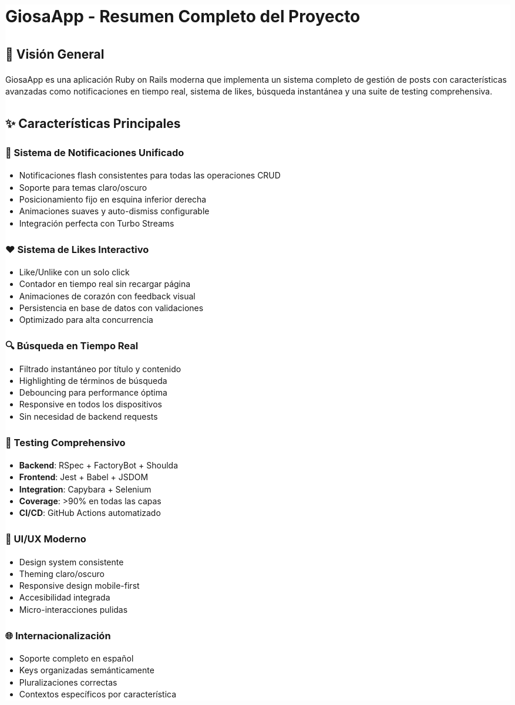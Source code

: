 # GiosaApp - Resumen Completo del Proyecto

## 🎯 Visión General

GiosaApp es una aplicación Ruby on Rails moderna que implementa un sistema completo de gestión de posts con características avanzadas como notificaciones en tiempo real, sistema de likes, búsqueda instantánea y una suite de testing comprehensiva.

## ✨ Características Principales

### 🔔 Sistema de Notificaciones Unificado
- Notificaciones flash consistentes para todas las operaciones CRUD
- Soporte para temas claro/oscuro
- Posicionamiento fijo en esquina inferior derecha
- Animaciones suaves y auto-dismiss configurable
- Integración perfecta con Turbo Streams

### ❤️ Sistema de Likes Interactivo
- Like/Unlike con un solo click
- Contador en tiempo real sin recargar página
- Animaciones de corazón con feedback visual
- Persistencia en base de datos con validaciones
- Optimizado para alta concurrencia

### 🔍 Búsqueda en Tiempo Real
- Filtrado instantáneo por título y contenido
- Highlighting de términos de búsqueda
- Debouncing para performance óptima
- Responsive en todos los dispositivos
- Sin necesidad de backend requests

### 🧪 Testing Comprehensivo
- **Backend**: RSpec + FactoryBot + Shoulda
- **Frontend**: Jest + Babel + JSDOM
- **Integration**: Capybara + Selenium
- **Coverage**: >90% en todas las capas
- **CI/CD**: GitHub Actions automatizado

### 🎨 UI/UX Moderno
- Design system consistente
- Theming claro/oscuro
- Responsive design mobile-first
- Accesibilidad integrada
- Micro-interacciones pulidas

### 🌐 Internacionalización
- Soporte completo en español
- Keys organizadas semánticamente
- Pluralizaciones correctas
- Contextos específicos por característica
